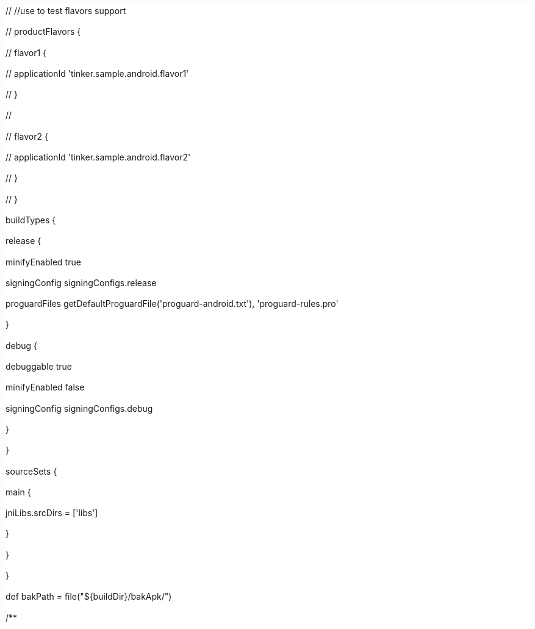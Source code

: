 
// //use to test flavors support

// productFlavors {

// flavor1 {

// applicationId 'tinker.sample.android.flavor1'

// }

//

// flavor2 {

// applicationId 'tinker.sample.android.flavor2'

// }

// }




buildTypes {

release {

minifyEnabled true

signingConfig signingConfigs.release

proguardFiles getDefaultProguardFile('proguard-android.txt'), 'proguard-rules.pro'

}

debug {

debuggable true

minifyEnabled false

signingConfig signingConfigs.debug

}

}

sourceSets {

main {

jniLibs.srcDirs = ['libs']

}

}

}




def bakPath = file("${buildDir}/bakApk/")




/**
